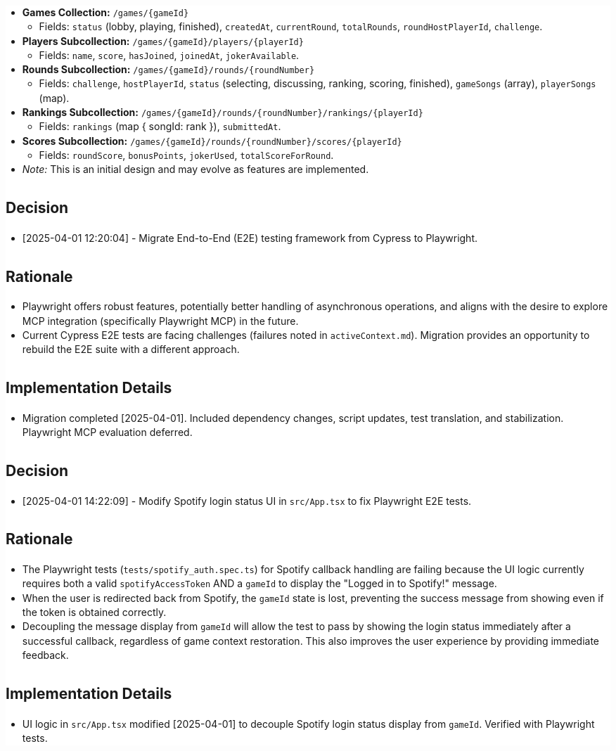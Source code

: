 *   **Games Collection:** `/games/{gameId}`
    *   Fields: `status` (lobby, playing, finished), `createdAt`, `currentRound`, `totalRounds`, `roundHostPlayerId`, `challenge`.
*   **Players Subcollection:** `/games/{gameId}/players/{playerId}`
    *   Fields: `name`, `score`, `hasJoined`, `joinedAt`, `jokerAvailable`.
*   **Rounds Subcollection:** `/games/{gameId}/rounds/{roundNumber}`
    *   Fields: `challenge`, `hostPlayerId`, `status` (selecting, discussing, ranking, scoring, finished), `gameSongs` (array), `playerSongs` (map).
*   **Rankings Subcollection:** `/games/{gameId}/rounds/{roundNumber}/rankings/{playerId}`
    *   Fields: `rankings` (map { songId: rank }), `submittedAt`.
*   **Scores Subcollection:** `/games/{gameId}/rounds/{roundNumber}/scores/{playerId}`
    *   Fields: `roundScore`, `bonusPoints`, `jokerUsed`, `totalScoreForRound`.
*   *Note:* This is an initial design and may evolve as features are implemented.

## Decision

*   [2025-04-01 12:20:04] - Migrate End-to-End (E2E) testing framework from Cypress to Playwright.

## Rationale

*   Playwright offers robust features, potentially better handling of asynchronous operations, and aligns with the desire to explore MCP integration (specifically Playwright MCP) in the future.
*   Current Cypress E2E tests are facing challenges (failures noted in `activeContext.md`). Migration provides an opportunity to rebuild the E2E suite with a different approach.

## Implementation Details

*   Migration completed [2025-04-01]. Included dependency changes, script updates, test translation, and stabilization. Playwright MCP evaluation deferred.

## Decision

*   [2025-04-01 14:22:09] - Modify Spotify login status UI in `src/App.tsx` to fix Playwright E2E tests.

## Rationale

*   The Playwright tests (`tests/spotify_auth.spec.ts`) for Spotify callback handling are failing because the UI logic currently requires both a valid `spotifyAccessToken` AND a `gameId` to display the "Logged in to Spotify!" message.
*   When the user is redirected back from Spotify, the `gameId` state is lost, preventing the success message from showing even if the token is obtained correctly.
*   Decoupling the message display from `gameId` will allow the test to pass by showing the login status immediately after a successful callback, regardless of game context restoration. This also improves the user experience by providing immediate feedback.

## Implementation Details

*   UI logic in `src/App.tsx` modified [2025-04-01] to decouple Spotify login status display from `gameId`. Verified with Playwright tests.
